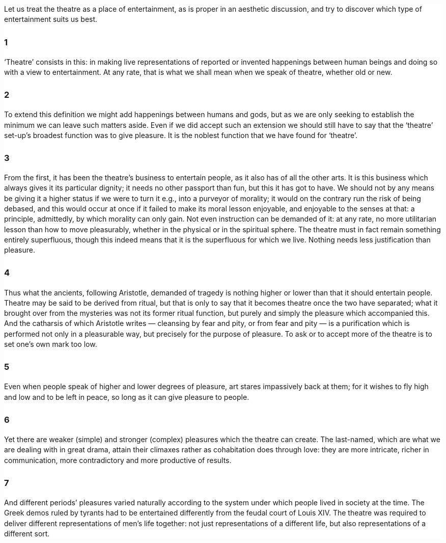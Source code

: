 Let us treat the theatre as a place of entertainment, as is proper in an aesthetic discussion, and try to discover which type of entertainment suits us best.

### 1
‘Theatre’ consists in this: in making live representations of reported or invented happenings between human beings and doing so with a view to entertainment. At any rate, that is what we shall mean when we speak of theatre, whether old or new.

### 2
To extend this definition we might add happenings between humans and gods, but as we are only seeking to establish the minimum we can leave such matters aside. Even if we did accept such an extension we should still have to say that the ‘theatre’ set-up’s broadest function was to give pleasure. It is the noblest function that we have found for ‘theatre’.

### 3
From the first, it has been the theatre’s business to entertain people, as it also has of all the other arts. It is this business which always gives it its particular dignity; it needs no other passport than fun, but this it has got to have. We should not by any means be giving it a higher status if we were to turn it e.g., into a purveyor of morality; it would on the contrary run the risk of being debased, and this would occur at once if it failed to make its moral lesson enjoyable, and enjoyable to the senses at that: a principle, admittedly, by which morality can only gain. Not even instruction can be demanded of it: at any rate, no more utilitarian lesson than how to move pleasurably, whether in the physical or in the spiritual sphere. The theatre must in fact remain something entirely superfluous, though this indeed means that it is the superfluous for which we live. Nothing needs less justification than pleasure.

### 4
Thus what the ancients, following Aristotle, demanded of tragedy is nothing higher or lower than that it should entertain people. Theatre may be said to be derived from ritual, but that is only to say that it becomes theatre once the two have separated; what it brought over from the mysteries was not its former ritual function, but purely and simply the pleasure which accompanied this. And the catharsis of which Aristotle writes — cleansing by fear and pity, or from fear and pity — is a purification which is performed not only in a pleasurable way, but precisely for the purpose of pleasure. To ask or to accept more of the theatre is to set one’s own mark too low.

### 5
Even when people speak of higher and lower degrees of pleasure, art stares impassively back at them; for it wishes to fly high and low and to be left in peace, so long as it can give pleasure to people.

### 6
Yet there are weaker (simple) and stronger (complex) pleasures which the theatre can create. The last-named, which are what we are dealing with in great drama, attain their climaxes rather as cohabitation does through love: they are more intricate, richer in communication, more contradictory and more productive of results.

### 7
And different periods’ pleasures varied naturally according to the system under which people lived in society at the time. The Greek demos ruled by tyrants had to be entertained differently from the feudal court of Louis XIV. The theatre was required to deliver different representations of men’s life together: not just representations of a different life, but also representations of a different sort.
